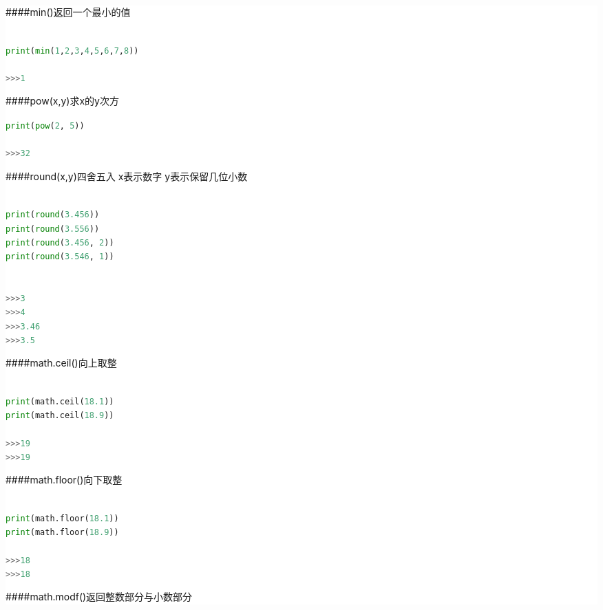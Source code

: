 ####min()返回一个最小的值

```python

print(min(1,2,3,4,5,6,7,8))

>>>1
```

####pow(x,y)求x的y次方

```python
print(pow(2, 5))

>>>32
```

####round(x,y)四舍五入 x表示数字  y表示保留几位小数

```python

print(round(3.456))
print(round(3.556))
print(round(3.456, 2))
print(round(3.546, 1))


>>>3
>>>4
>>>3.46
>>>3.5

```

####math.ceil()向上取整

```python

print(math.ceil(18.1))
print(math.ceil(18.9))

>>>19
>>>19
```

####math.floor()向下取整

```python

print(math.floor(18.1))
print(math.floor(18.9))

>>>18
>>>18
```

####math.modf()返回整数部分与小数部分
